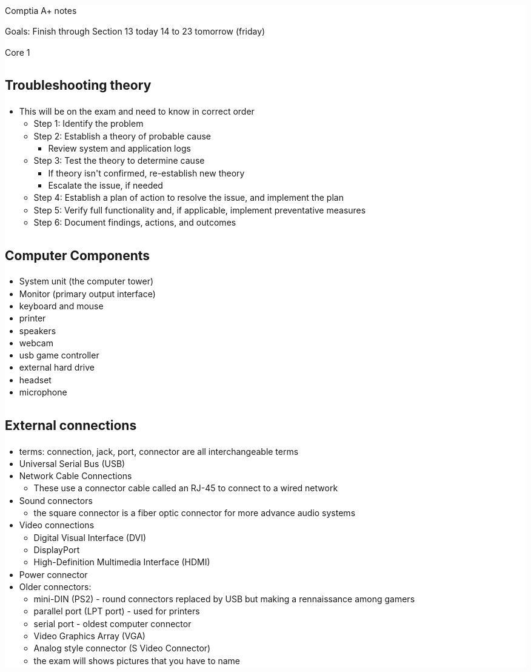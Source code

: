 Comptia A+ notes

Goals: 
Finish through Section 13 today
14 to 23 tomorrow (friday)

Core 1
## Troubleshooting theory
* This will be on the exam and need to know in correct order
  * Step 1: Identify the problem
  * Step 2: Establish a theory of probable cause
    * Review system and application logs
  * Step 3: Test the theory to determine cause
    * If theory isn't confirmed, re-establish new theory 
    * Escalate the issue, if needed
  * Step 4: Establish a plan of action to resolve the issue, and implement the plan
  * Step 5: Verify full functionality and, if applicable, implement preventative measures
  * Step 6: Document findings, actions, and outcomes

## Computer Components 
* System unit (the computer tower)
* Monitor (primary output interface)
* keyboard and mouse 
* printer
* speakers
* webcam
* usb game controller
* external hard drive
* headset
* microphone

## External connections
* terms: connection, jack, port, connector are all interchangeable terms
* Universal Serial Bus (USB)
* Network Cable Connections
  * These use a connector cable called an RJ-45 to connect to a wired network
* Sound connectors
  * the square connector is a fiber optic connector for more advance audio systems
* Video connections
  * Digital Visual Interface (DVI) 
  * DisplayPort
  * High-Definition Multimedia Interface (HDMI)
* Power connector
* Older connectors:
  * mini-DIN (PS2) - round connectors replaced by USB but making a rennaissance among gamers
  * parallel port (LPT port) - used for printers
  * serial port - oldest computer connector 
  * Video Graphics Array (VGA)
  * Analog style connector (S Video Connector)
  * the exam will shows pictures that you have to name
